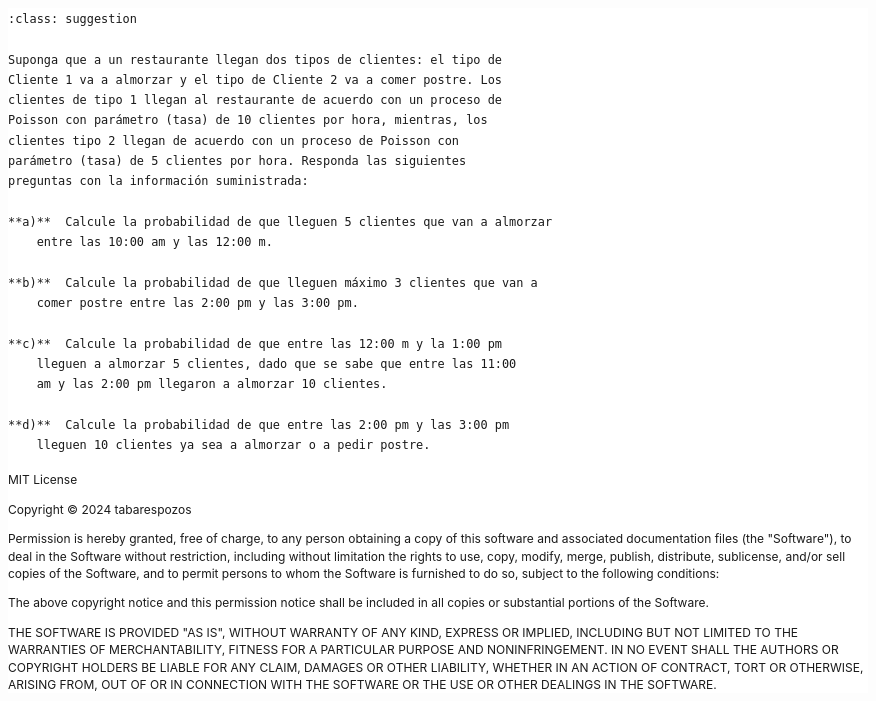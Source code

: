 ```{admonition} Ejercicio 2
:class: suggestion

Suponga que a un restaurante llegan dos tipos de clientes: el tipo de
Cliente 1 va a almorzar y el tipo de Cliente 2 va a comer postre. Los
clientes de tipo 1 llegan al restaurante de acuerdo con un proceso de
Poisson con parámetro (tasa) de 10 clientes por hora, mientras, los
clientes tipo 2 llegan de acuerdo con un proceso de Poisson con
parámetro (tasa) de 5 clientes por hora. Responda las siguientes
preguntas con la información suministrada:

**a)**  Calcule la probabilidad de que lleguen 5 clientes que van a almorzar
    entre las 10:00 am y las 12:00 m.

**b)**  Calcule la probabilidad de que lleguen máximo 3 clientes que van a
    comer postre entre las 2:00 pm y las 3:00 pm.

**c)**  Calcule la probabilidad de que entre las 12:00 m y la 1:00 pm
    lleguen a almorzar 5 clientes, dado que se sabe que entre las 11:00
    am y las 2:00 pm llegaron a almorzar 10 clientes.

**d)**  Calcule la probabilidad de que entre las 2:00 pm y las 3:00 pm
    lleguen 10 clientes ya sea a almorzar o a pedir postre.

```



<span style="font-size:12px;"> 
MIT License

Copyright ©  2024 tabarespozos

Permission is hereby granted, free of charge, to any person obtaining a copy
of this software and associated documentation files (the "Software"), to deal
in the Software without restriction, including without limitation the rights
to use, copy, modify, merge, publish, distribute, sublicense, and/or sell
copies of the Software, and to permit persons to whom the Software is
furnished to do so, subject to the following conditions:

The above copyright notice and this permission notice shall be included in all
copies or substantial portions of the Software.

THE SOFTWARE IS PROVIDED "AS IS", WITHOUT WARRANTY OF ANY KIND, EXPRESS OR
IMPLIED, INCLUDING BUT NOT LIMITED TO THE WARRANTIES OF MERCHANTABILITY,
FITNESS FOR A PARTICULAR PURPOSE AND NONINFRINGEMENT. IN NO EVENT SHALL THE
AUTHORS OR COPYRIGHT HOLDERS BE LIABLE FOR ANY CLAIM, DAMAGES OR OTHER
LIABILITY, WHETHER IN AN ACTION OF CONTRACT, TORT OR OTHERWISE, ARISING FROM,
OUT OF OR IN CONNECTION WITH THE SOFTWARE OR THE USE OR OTHER DEALINGS IN THE
SOFTWARE.
</span>